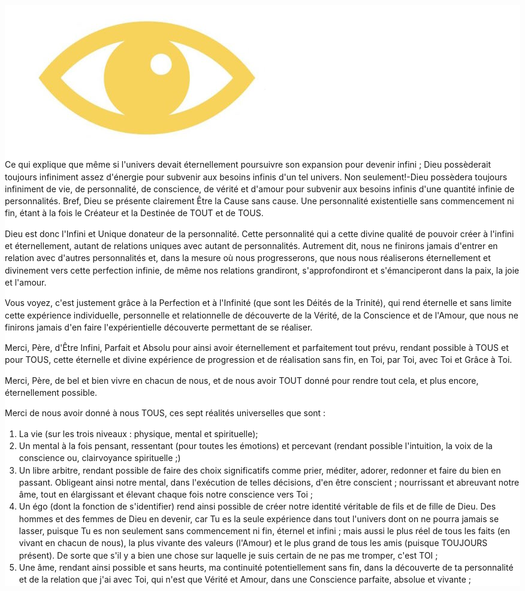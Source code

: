 <figure id="Figure_2" class="image urantiapedia image-style-align-right">
<img src="/image/article/Reflectivite/2024_06/017.jpg">
</figure>

Ce qui explique que même si l'univers devait éternellement poursuivre son expansion pour devenir infini ; Dieu possèderait toujours infiniment assez d'énergie pour subvenir aux besoins infinis d'un tel univers. Non seulement!-Dieu possèdera toujours infiniment de vie, de personnalité, de conscience, de vérité et d'amour pour subvenir aux besoins infinis d'une quantité infinie de personnalités. Bref, Dieu se présente clairement Être la Cause sans cause. Une personnalité existentielle sans commencement ni fin, étant à la fois le Créateur et la Destinée de TOUT et de TOUS.

Dieu est donc l'Infini et Unique donateur de la personnalité. Cette personnalité qui a cette divine qualité de pouvoir créer à l'infini et éternellement, autant de relations uniques avec autant de personnalités. Autrement dit, nous ne finirons jamais d'entrer en relation avec d'autres personnalités et, dans la mesure où nous progresserons, que nous nous réaliserons éternellement et divinement vers cette perfection infinie, de même nos relations grandiront, s'approfondiront et s'émanciperont dans la paix, la joie et l'amour.

Vous voyez, c'est justement grâce à la Perfection et à l'Infinité (que sont les Déités de la Trinité), qui rend éternelle et sans limite cette expérience individuelle, personnelle et relationnelle de découverte de la Vérité, de la Conscience et de l'Amour, que nous ne finirons jamais d'en faire l'expérientielle découverte permettant de se réaliser.

Merci, Père, d'Être Infini, Parfait et Absolu pour ainsi avoir éternellement et parfaitement tout prévu, rendant possible à TOUS et pour TOUS, cette éternelle et divine expérience de progression et de réalisation sans fin, en Toi, par Toi, avec Toi et Grâce à Toi.

Merci, Père, de bel et bien vivre en chacun de nous, et de nous avoir TOUT donné pour rendre tout cela, et plus encore, éternellement possible.

Merci de nous avoir donné à nous TOUS, ces sept réalités universelles que sont :

1. La vie (sur les trois niveaux : physique, mental et spirituelle);
2. Un mental à la fois pensant, ressentant (pour toutes les émotions) et percevant (rendant possible l'intuition, la voix de la conscience ou, clairvoyance spirituelle ;)
3. Un libre arbitre, rendant possible de faire des choix significatifs comme prier, méditer, adorer, redonner et faire du bien en passant. Obligeant ainsi notre mental, dans l'exécution de telles décisions, d'en être conscient ; nourrissant et abreuvant notre âme, tout en élargissant et élevant chaque fois notre conscience vers Toi ;
4. Un égo (dont la fonction de s'identifier) rend ainsi possible de créer notre identité véritable de fils et de fille de Dieu. Des hommes et des femmes de Dieu en devenir, car Tu es la seule expérience dans tout l'univers dont on ne pourra jamais se lasser, puisque Tu es non seulement sans commencement ni fin, éternel et infini ; mais aussi le plus réel de tous les faits (en vivant en chacun de nous), la plus vivante des valeurs (l'Amour) et le plus grand de tous les amis (puisque TOUJOURS présent). De sorte que s'il y a bien une chose sur laquelle je suis certain de ne pas me tromper, c'est TOI ;
5. Une âme, rendant ainsi possible et sans heurts, ma continuité potentiellement sans fin, dans la découverte de ta personnalité et de la relation que j'ai avec Toi, qui n'est que Vérité et Amour, dans une Conscience parfaite, absolue et vivante ;
